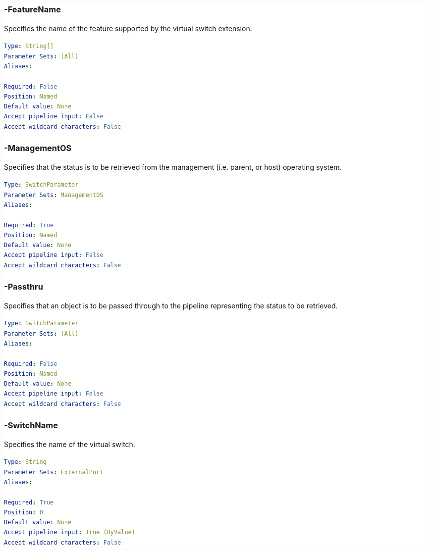 ### -FeatureName
Specifies the name of the feature supported by the virtual switch extension.

```yaml
Type: String[]
Parameter Sets: (All)
Aliases: 

Required: False
Position: Named
Default value: None
Accept pipeline input: False
Accept wildcard characters: False
```

### -ManagementOS
Specifies that the status is to be retrieved from the management (i.e.
parent, or host) operating system.

```yaml
Type: SwitchParameter
Parameter Sets: ManagementOS
Aliases: 

Required: True
Position: Named
Default value: None
Accept pipeline input: False
Accept wildcard characters: False
```

### -Passthru
Specifies that an object is to be passed through to the pipeline representing the status to be retrieved.

```yaml
Type: SwitchParameter
Parameter Sets: (All)
Aliases: 

Required: False
Position: Named
Default value: None
Accept pipeline input: False
Accept wildcard characters: False
```

### -SwitchName
Specifies the name of the virtual switch.

```yaml
Type: String
Parameter Sets: ExternalPort
Aliases: 

Required: True
Position: 0
Default value: None
Accept pipeline input: True (ByValue)
Accept wildcard characters: False
```
